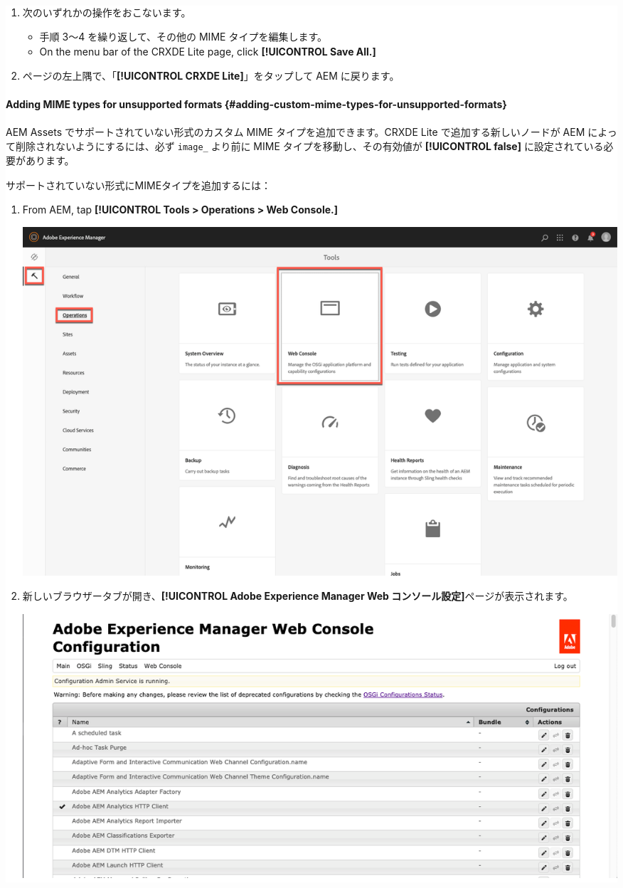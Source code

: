 1. 次のいずれかの操作をおこないます。
   * 手順 3～4 を繰り返して、その他の MIME タイプを編集します。
   * On the menu bar of the CRXDE Lite page, click **[!UICONTROL Save All.]**

1. ページの左上隅で、「**[!UICONTROL CRXDE Lite]**」をタップして AEM に戻ります。

#### Adding MIME types for unsupported formats {#adding-custom-mime-types-for-unsupported-formats}

AEM Assets でサポートされていない形式のカスタム MIME タイプを追加できます。CRXDE Lite で追加する新しいノードが AEM によって削除されないようにするには、必ず `image_` より前に MIME タイプを移動し、その有効値が **[!UICONTROL false]** に設定されている必要があります。

サポートされていない形式にMIMEタイプを追加するには：

1. From AEM, tap **[!UICONTROL Tools > Operations > Web Console.]**

   ![2019-08-02_16-13-14](assets/2019-08-02_16-13-14.png)

1. 新しいブラウザータブが開き、**[!UICONTROL Adobe Experience Manager Web コンソール設定]**&#x200B;ページが表示されます。

   ![2019-08-02_16-17-29](assets/2019-08-02_16-17-29.png)
